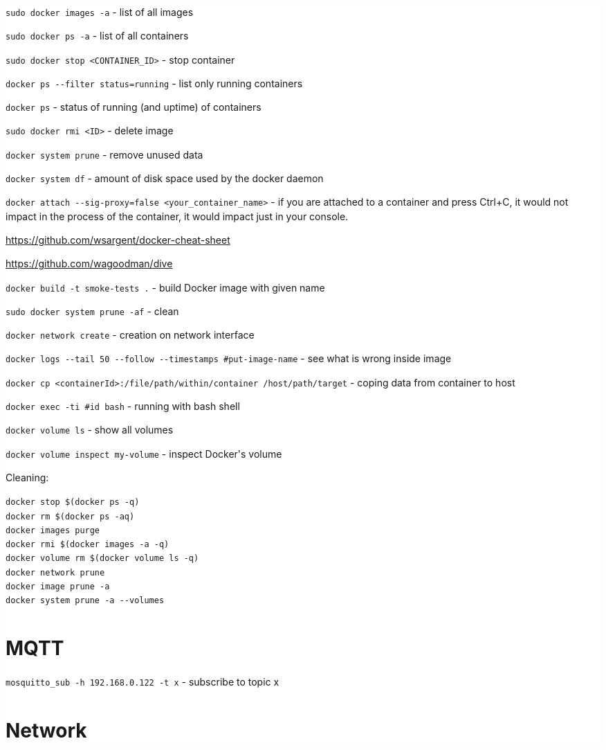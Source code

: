`sudo docker images -a` - list of all images

`sudo docker ps -a` - list of all containers

`sudo docker stop <CONTAINER_ID>` - stop container

`docker ps --filter status=running` - list only running containers 

`docker ps` - status of running (and uptime) of containers

`sudo docker rmi <ID>` - delete image

`docker system prune` -	remove unused data

`docker system df` - amount of disk space used by the docker daemon

`docker attach --sig-proxy=false <your_container_name>` - if you are attached to a container and press Ctrl+C, it would not impact in the process of the container, it would impact just in your console.

https://github.com/wsargent/docker-cheat-sheet

https://github.com/wagoodman/dive

`docker build -t smoke-tests .` - build Docker image with given name

`sudo docker system prune -af` - clean

`docker network create` - creation on network interface

`docker logs --tail 50 --follow --timestamps #put-image-name` - see what is wrong inside image

`docker cp <containerId>:/file/path/within/container /host/path/target` - coping data from container to host

`docker exec -ti #id bash` - running with bash shell

`docker volume ls` - show all volumes

`docker volume inspect my-volume` - inspect Docker's volume

Cleaning:

```
docker stop $(docker ps -q)
docker rm $(docker ps -aq)
docker images purge
docker rmi $(docker images -a -q)
docker volume rm $(docker volume ls -q)
docker network prune
docker image prune -a
docker system prune -a --volumes
```

# MQTT

`mosquitto_sub -h 192.168.0.122 -t x` - subscribe to topic x

# Network

